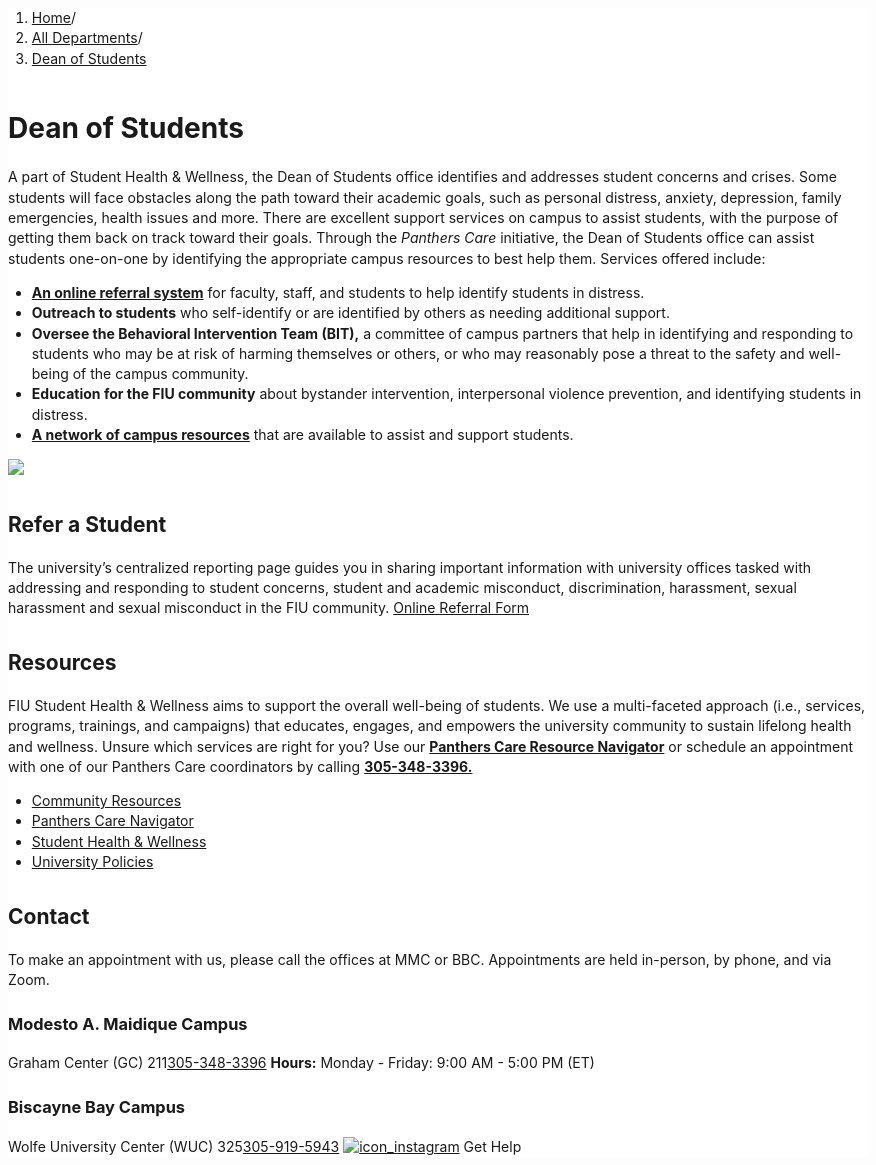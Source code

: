 
  1. [Home](https://dasa.fiu.edu/index.html)/
  2. [All Departments](https://dasa.fiu.edu/all-departments/index.html)/
  3. [Dean of Students](https://dasa.fiu.edu/all-departments/dean-of-students/index.html)


# Dean of Students
A part of Student Health & Wellness, the Dean of Students office identifies and addresses student concerns and crises. Some students will face obstacles along the path toward their academic goals, such as personal distress, anxiety, depression, family emergencies, health issues and more. There are excellent support services on campus to assist students, with the purpose of getting them back on track toward their goals. Through the _Panthers Care_ initiative, the Dean of Students office can assist students one-on-one by identifying the appropriate campus resources to best help them.
Services offered include:
  * [**An online referral system**](https://report.fiu.edu/) for faculty, staff, and students to help identify students in distress.
  * **Outreach to students** who self-identify or are identified by others as needing additional support.
  * **Oversee the Behavioral Intervention Team (BIT),** a committee of campus partners that help in identifying and responding to students who may be at risk of harming themselves or others, or who may reasonably pose a threat to the safety and well-being of the campus community.
  * **Education for the FIU community** about bystander intervention, interpersonal violence prevention, and identifying students in distress.
  * [**A network of campus resources**](https://dasa.fiu.edu/student-support/wellness/index.html) that are available to assist and support students.


![](https://dasa.fiu.edu/student-support/wellness/assets/photos/fiu.jpg)
## Refer a Student
The university’s centralized reporting page guides you in sharing important information with university offices tasked with addressing and responding to student concerns, student and academic misconduct, discrimination, harassment, sexual harassment and sexual misconduct in the FIU community.
[Online Referral Form](https://report.fiu.edu/)
## Resources
FIU Student Health & Wellness aims to support the overall well-being of students. We use a multi-faceted approach (i.e., services, programs, trainings, and campaigns) that educates, engages, and empowers the university community to sustain lifelong health and wellness.
Unsure which services are right for you? Use our **[Panthers Care Resource Navigator](https://wheredoigo.fiu.edu/)** or schedule an appointment with one of our Panthers Care coordinators by calling **[305-348-3396.](tel:305-348-3396)**
  * [ Community Resources](https://dasa.fiu.edu/all-departments/dean-of-students/_assets/community-resource-guide-2024.pdf)
  * [Panthers Care Navigator](https://wheredoigo.fiu.edu)
  * [Student Health & Wellness](https://dasa.fiu.edu/student-support/wellness/index.html)
  * [University Policies](https://regulations.fiu.edu/)


## Contact
To make an appointment with us, please call the offices at MMC or BBC. Appointments are held in-person, by phone, and via Zoom.
### Modesto A. Maidique Campus
Graham Center (GC) 211[305-348-3396](tel:305-348-3396)
**Hours:** Monday - Friday: 9:00 AM - 5:00 PM (ET)
### Biscayne Bay Campus
Wolfe University Center (WUC) 325[305-919-5943](tel:305-919-5943)
[![icon_instagram](https://dasa.fiu.edu/student-support/wellness/assets/icons/icon_instagram.png)](https://instagram.com/fiushw)
Get Help